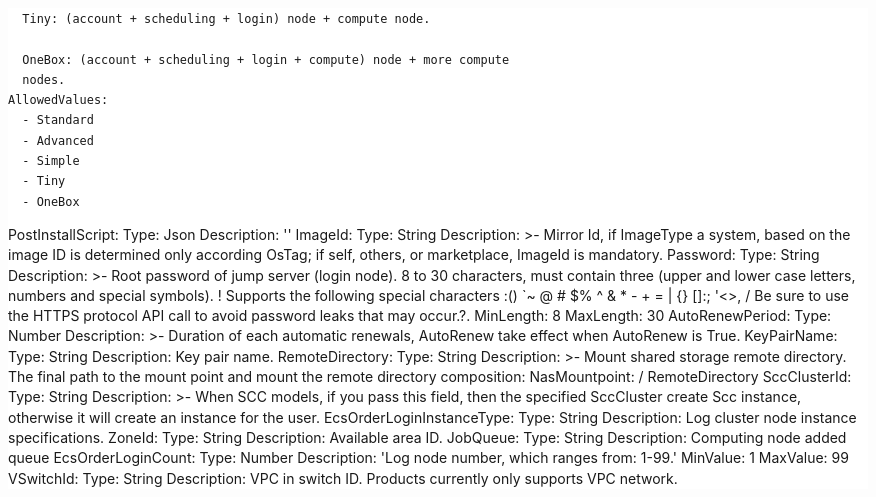       Tiny: (account + scheduling + login) node + compute node.

      OneBox: (account + scheduling + login + compute) node + more compute
      nodes.
    AllowedValues:
      - Standard
      - Advanced
      - Simple
      - Tiny
      - OneBox
  PostInstallScript:
    Type: Json
    Description: ''
  ImageId:
    Type: String
    Description: >-
      Mirror Id, if ImageType a system, based on the image ID is determined only
      according OsTag; if self, others, or marketplace, ImageId is mandatory.
  Password:
    Type: String
    Description: >-
      Root password of jump server (login node). 8 to 30 characters, must
      contain three (upper and lower case letters, numbers and special symbols).
      ! Supports the following special characters :() `~ @ # $% ^ & * - + = | {}
      []:; '<>, / Be sure to use the HTTPS protocol API call to avoid password
      leaks that may occur.?.
    MinLength: 8
    MaxLength: 30
  AutoRenewPeriod:
    Type: Number
    Description: >-
      Duration of each automatic renewals, AutoRenew take effect when AutoRenew
      is True.
  KeyPairName:
    Type: String
    Description: Key pair name.
  RemoteDirectory:
    Type: String
    Description: >-
      Mount shared storage remote directory. The final path to the mount point
      and mount the remote directory composition: NasMountpoint: /
      RemoteDirectory
  SccClusterId:
    Type: String
    Description: >-
      When SCC models, if you pass this field, then the specified SccCluster
      create Scc instance, otherwise it will create an instance for the user.
  EcsOrderLoginInstanceType:
    Type: String
    Description: Log cluster node instance specifications.
  ZoneId:
    Type: String
    Description: Available area ID.
  JobQueue:
    Type: String
    Description: Computing node added queue
  EcsOrderLoginCount:
    Type: Number
    Description: 'Log node number, which ranges from: 1-99.'
    MinValue: 1
    MaxValue: 99
  VSwitchId:
    Type: String
    Description: VPC in switch ID. Products currently only supports VPC network.